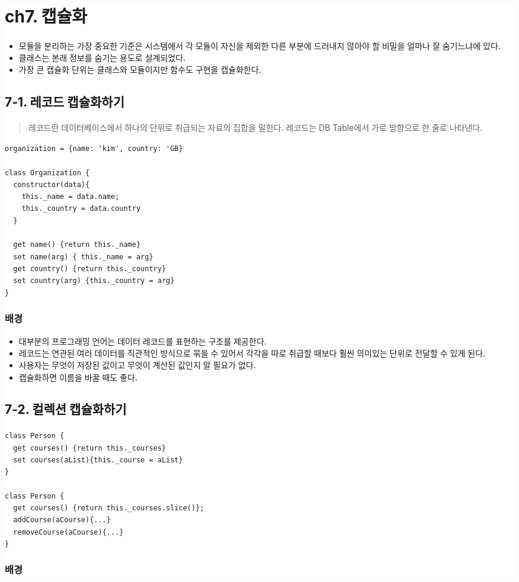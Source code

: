 # ch7. 캡슐화

- 모듈을 분리하는 가장 중요한 기준은 시스템에서 각 모듈이 자신을 제외한 다른 부분에 드러내지 않아야 할 비밀을 얼마나 잘 숨기느냐에 있다.
- 클래스는 본래 정보를 숨기는 용도로 설계되었다.
- 가장 큰 캡슐화 단위는 클래스와 모듈이지만 함수도 구현을 캡슐화한다.

## 7-1. 레코드 캡슐화하기

> 레코드란 데이터베이스에서 하나의 단위로 취급되는 자료의 집합을 말한다.
> 레코드는 DB Table에서 가로 방향으로 한 줄로 나타낸다.

```
organization = {name: 'kim', country: 'GB}

class Organization {
  constructor(data){
    this._name = data.name;
    this._country = data.country
  }

  get name() {return this._name}
  set name(arg) { this._name = arg}
  get country() {return this._country}
  set country(arg) {this._country = arg}
}

```

### 배경

- 대부분의 프로그래밍 언어는 데이터 레코드를 표현하는 구조를 제공한다.
- 레코드는 연관된 여러 데이터를 직관적인 방식으로 묶을 수 있어서 각각을 따로 취급할 때보다 훨씬 의미있는 단위로 전달할 수 있게 된다.
- 사용자는 무엇이 저장된 값이고 무엇이 계산된 값인지 알 필요가 없다.
- 캡슐화하면 이름을 바꿀 때도 좋다.

## 7-2. 컬렉션 캡슐화하기

```
class Person {
  get courses() {return this._courses}
  set courses(aList){this._course = aList}
}

class Person {
  get courses() {return this._courses.slice()};
  addCourse(aCourse){...}
  removeCourse(aCourse){...}
}
```

### 배경
